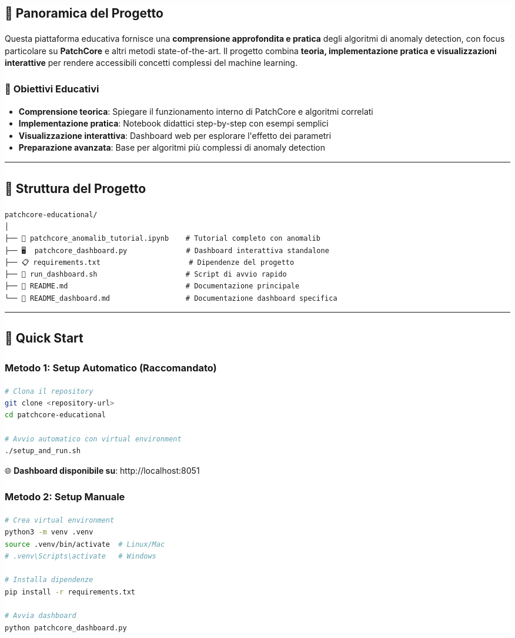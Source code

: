 
## 📖 **Panoramica del Progetto**

Questa piattaforma educativa fornisce una **comprensione approfondita e pratica** degli algoritmi di anomaly detection, con focus particolare su **PatchCore** e altri metodi state-of-the-art. Il progetto combina **teoria, implementazione pratica e visualizzazioni interattive** per rendere accessibili concetti complessi del machine learning.

### 🎯 **Obiettivi Educativi**

- **Comprensione teorica**: Spiegare il funzionamento interno di PatchCore e algoritmi correlati
- **Implementazione pratica**: Notebook didattici step-by-step con esempi semplici
- **Visualizzazione interattiva**: Dashboard web per esplorare l'effetto dei parametri
- **Preparazione avanzata**: Base per algoritmi più complessi di anomaly detection

---

## 📁 **Struttura del Progetto**

```
patchcore-educational/
│
├── 📓 patchcore_anomalib_tutorial.ipynb    # Tutorial completo con anomalib
├── 🖥️  patchcore_dashboard.py              # Dashboard interattiva standalone  
├── 📋 requirements.txt                     # Dipendenze del progetto
├── 🚀 run_dashboard.sh                     # Script di avvio rapido
├── 📖 README.md                            # Documentazione principale
└── 📖 README_dashboard.md                  # Documentazione dashboard specifica
```

---

## 🚀 **Quick Start**

### **Metodo 1: Setup Automatico (Raccomandato)**
```bash
# Clona il repository
git clone <repository-url>
cd patchcore-educational

# Avvio automatico con virtual environment
./setup_and_run.sh
```
🌐 **Dashboard disponibile su**: http://localhost:8051

### **Metodo 2: Setup Manuale**
```bash
# Crea virtual environment
python3 -m venv .venv
source .venv/bin/activate  # Linux/Mac
# .venv\Scripts\activate   # Windows

# Installa dipendenze
pip install -r requirements.txt

# Avvia dashboard
python patchcore_dashboard.py
```
